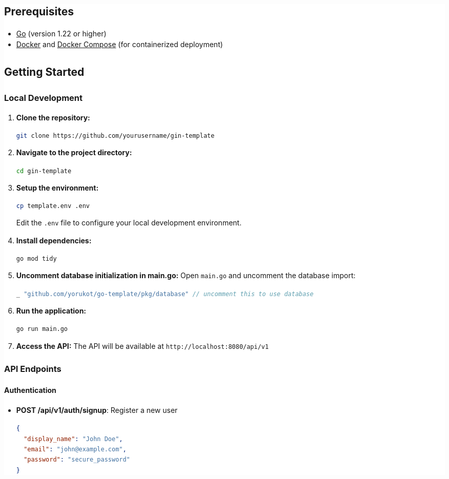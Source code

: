 ## Prerequisites

- [Go](https://golang.org/doc/install) (version 1.22 or higher)
- [Docker](https://docs.docker.com/get-docker/) and [Docker Compose](https://docs.docker.com/compose/install/) (for containerized deployment)

## Getting Started

### Local Development

1. **Clone the repository:**
   ```bash
   git clone https://github.com/yourusername/gin-template
   ```

2. **Navigate to the project directory:**
   ```bash
   cd gin-template
   ```

3. **Setup the environment:**
   ```bash
   cp template.env .env
   ```
   Edit the `.env` file to configure your local development environment.

4. **Install dependencies:**
   ```bash
   go mod tidy
   ```

5. **Uncomment database initialization in main.go:**
   Open `main.go` and uncomment the database import:
   ```go
   _ "github.com/yorukot/go-template/pkg/database" // uncomment this to use database
   ```

6. **Run the application:**
   ```bash
   go run main.go
   ```

7. **Access the API:**
   The API will be available at `http://localhost:8080/api/v1`

### API Endpoints

#### Authentication

- **POST /api/v1/auth/signup**: Register a new user
  ```json
  {
    "display_name": "John Doe",
    "email": "john@example.com",
    "password": "secure_password"
  }
  ```

